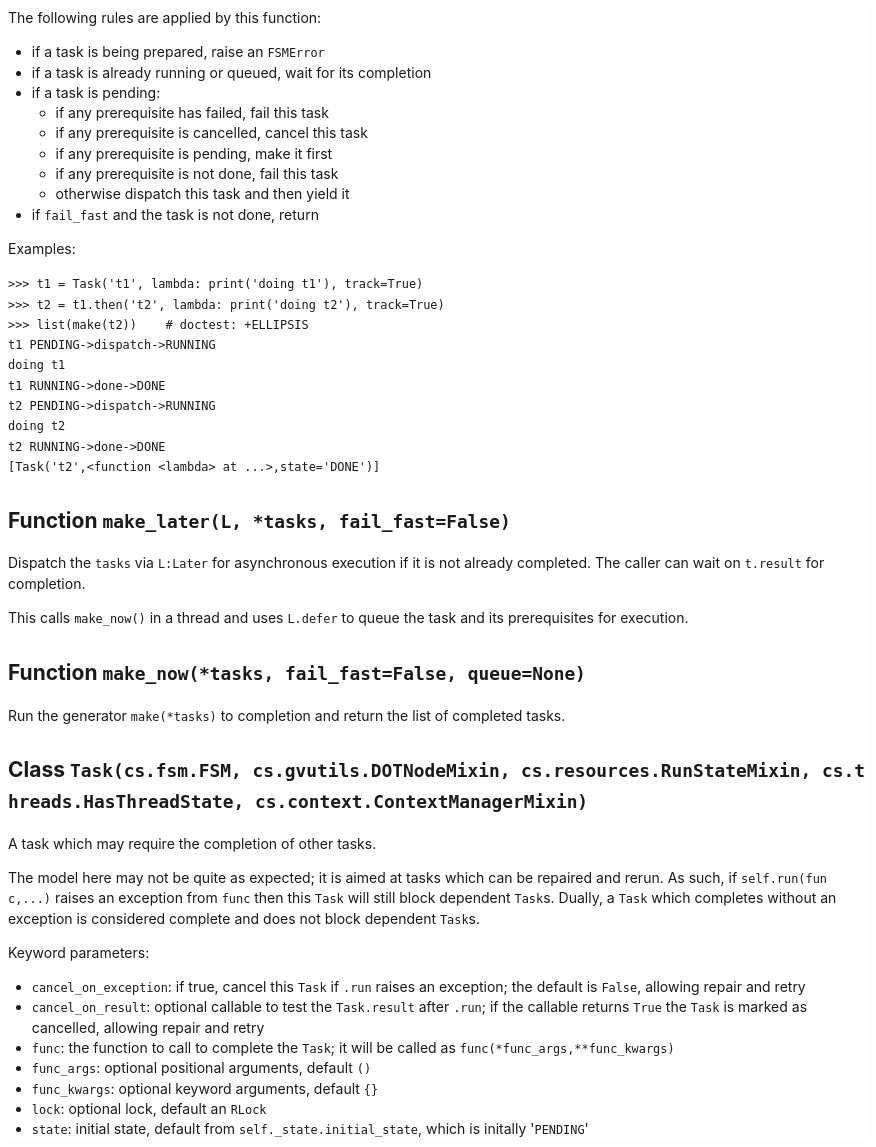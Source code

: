 The following rules are applied by this function:
- if a task is being prepared, raise an `FSMError`
- if a task is already running or queued, wait for its completion
- if a task is pending:
  * if any prerequisite has failed, fail this task
  * if any prerequisite is cancelled, cancel this task
  * if any prerequisite is pending, make it first
  * if any prerequisite is not done, fail this task
  * otherwise dispatch this task and then yield it
- if `fail_fast` and the task is not done, return

Examples:

    >>> t1 = Task('t1', lambda: print('doing t1'), track=True)
    >>> t2 = t1.then('t2', lambda: print('doing t2'), track=True)
    >>> list(make(t2))    # doctest: +ELLIPSIS
    t1 PENDING->dispatch->RUNNING
    doing t1
    t1 RUNNING->done->DONE
    t2 PENDING->dispatch->RUNNING
    doing t2
    t2 RUNNING->done->DONE
    [Task('t2',<function <lambda> at ...>,state='DONE')]

## Function `make_later(L, *tasks, fail_fast=False)`

Dispatch the `tasks` via `L:Later` for asynchronous execution
if it is not already completed.
The caller can wait on `t.result` for completion.

This calls `make_now()` in a thread and uses `L.defer` to
queue the task and its prerequisites for execution.

## Function `make_now(*tasks, fail_fast=False, queue=None)`

Run the generator `make(*tasks)` to completion and return the
list of completed tasks.

## Class `Task(cs.fsm.FSM, cs.gvutils.DOTNodeMixin, cs.resources.RunStateMixin, cs.threads.HasThreadState, cs.context.ContextManagerMixin)`

A task which may require the completion of other tasks.

The model here may not be quite as expected; it is aimed at
tasks which can be repaired and rerun.
As such, if `self.run(func,...)` raises an exception from
`func` then this `Task` will still block dependent `Task`s.
Dually, a `Task` which completes without an exception is
considered complete and does not block dependent `Task`s.

Keyword parameters:
* `cancel_on_exception`: if true, cancel this `Task` if `.run`
  raises an exception; the default is `False`, allowing repair
  and retry
* `cancel_on_result`: optional callable to test the `Task.result`
  after `.run`; if the callable returns `True` the `Task` is marked
  as cancelled, allowing repair and retry
* `func`: the function to call to complete the `Task`;
  it will be called as `func(*func_args,**func_kwargs)`
* `func_args`: optional positional arguments, default `()`
* `func_kwargs`: optional keyword arguments, default `{}`
* `lock`: optional lock, default an `RLock`
* `state`: initial state, default from `self._state.initial_state`,
  which is initally '`PENDING`'